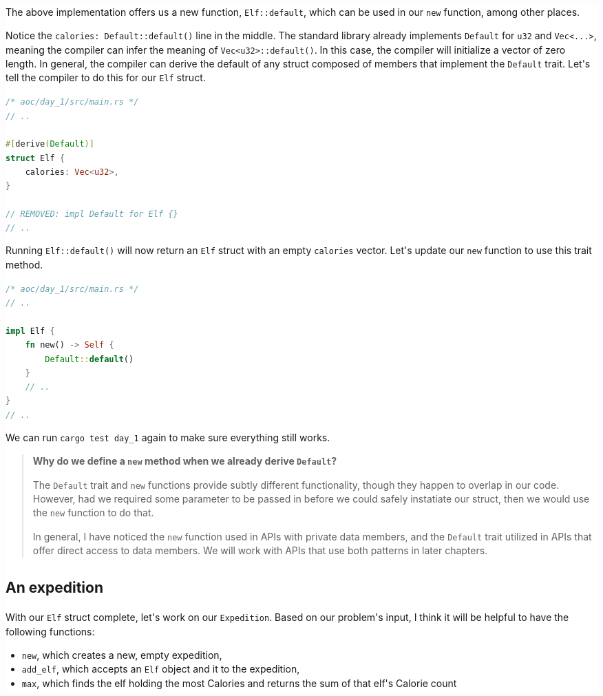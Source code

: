 The above implementation offers us a new function, `Elf::default`, which can be used in our `new` function, among other places.

Notice the `calories: Default::default()` line in the middle. The standard library already implements `Default` for `u32` and `Vec<...>`, meaning the compiler can infer the meaning of `Vec<u32>::default()`. In this case, the compiler will initialize a vector of zero length. In general, the compiler can derive the default of any struct composed of members that implement the `Default` trait. Let's tell the compiler to do this for our `Elf` struct. 

```rust
/* aoc/day_1/src/main.rs */
// ..

#[derive(Default)]
struct Elf {
    calories: Vec<u32>,
}

// REMOVED: impl Default for Elf {}
// ..
```

Running `Elf::default()` will now return an `Elf` struct with an empty `calories` vector. Let's update our `new` function to use this trait method.

```rust
/* aoc/day_1/src/main.rs */
// ..

impl Elf {
    fn new() -> Self {
        Default::default()
    }
    // ..
}
// ..
```

We can run `cargo test day_1` again to make sure everything still works. 

> **Why do we define a `new` method when we already derive `Default`?**
>
> The `Default` trait and `new` functions provide subtly different functionality, though they happen to overlap in our code. However, had we required some parameter to be passed in before we could safely instatiate our struct, then we would use the `new` function to do that. 
>
> In general, I have noticed the `new` function used in APIs with private data members, and the `Default` trait utilized in APIs that offer direct access to data members. We will work with APIs that use both patterns in later chapters.

## An expedition

With our `Elf` struct complete, let's work on our `Expedition`. Based on our problem's input, I think it will be helpful to have the following functions: 
- `new`, which creates a new, empty expedition,
- `add_elf`, which accepts an `Elf` object and it to the expedition,
- `max`, which finds the elf holding the most Calories and returns the sum of that elf's Calorie count
